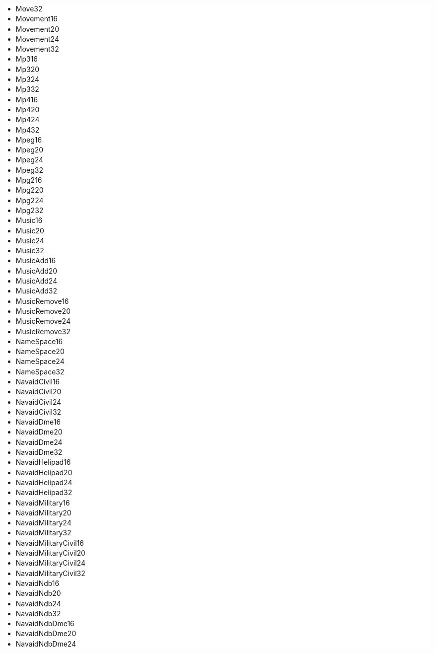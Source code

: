 - Move32
- Movement16
- Movement20
- Movement24
- Movement32
- Mp316
- Mp320
- Mp324
- Mp332
- Mp416
- Mp420
- Mp424
- Mp432
- Mpeg16
- Mpeg20
- Mpeg24
- Mpeg32
- Mpg216
- Mpg220
- Mpg224
- Mpg232
- Music16
- Music20
- Music24
- Music32
- MusicAdd16
- MusicAdd20
- MusicAdd24
- MusicAdd32
- MusicRemove16
- MusicRemove20
- MusicRemove24
- MusicRemove32
- NameSpace16
- NameSpace20
- NameSpace24
- NameSpace32
- NavaidCivil16
- NavaidCivil20
- NavaidCivil24
- NavaidCivil32
- NavaidDme16
- NavaidDme20
- NavaidDme24
- NavaidDme32
- NavaidHelipad16
- NavaidHelipad20
- NavaidHelipad24
- NavaidHelipad32
- NavaidMilitary16
- NavaidMilitary20
- NavaidMilitary24
- NavaidMilitary32
- NavaidMilitaryCivil16
- NavaidMilitaryCivil20
- NavaidMilitaryCivil24
- NavaidMilitaryCivil32
- NavaidNdb16
- NavaidNdb20
- NavaidNdb24
- NavaidNdb32
- NavaidNdbDme16
- NavaidNdbDme20
- NavaidNdbDme24